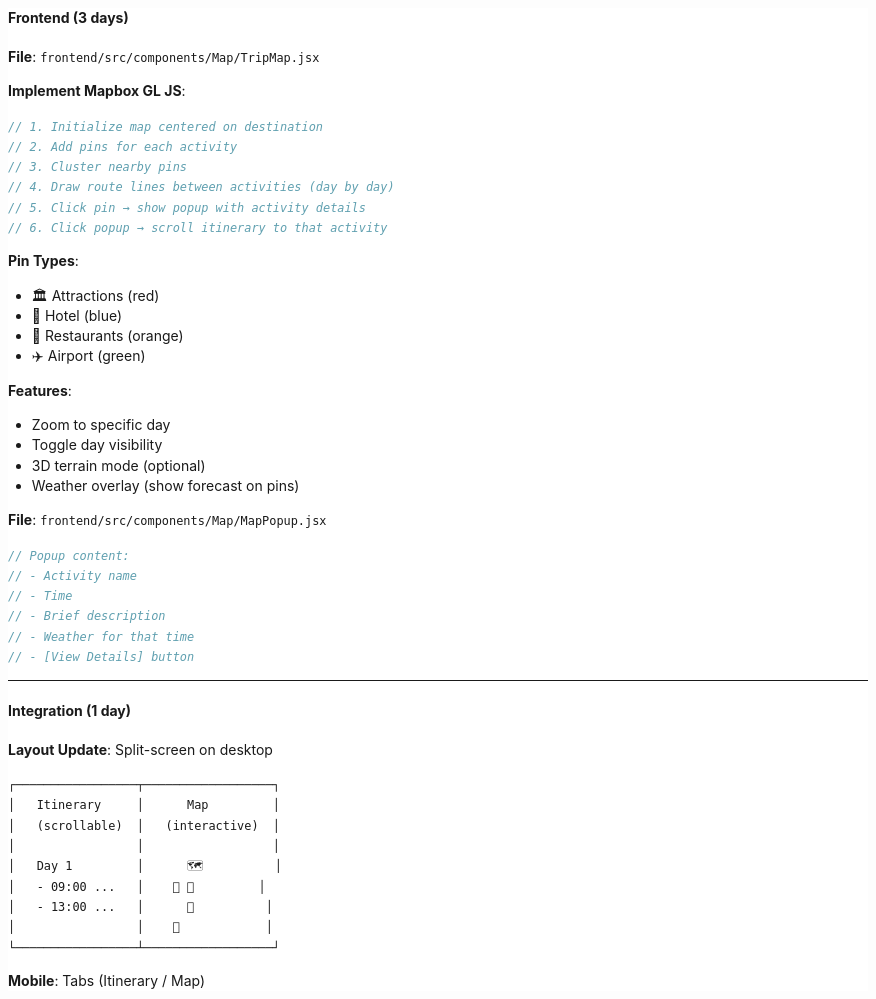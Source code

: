 #### Frontend (3 days)

**File**: `frontend/src/components/Map/TripMap.jsx`

**Implement Mapbox GL JS**:
```javascript
// 1. Initialize map centered on destination
// 2. Add pins for each activity
// 3. Cluster nearby pins
// 4. Draw route lines between activities (day by day)
// 5. Click pin → show popup with activity details
// 6. Click popup → scroll itinerary to that activity
```

**Pin Types**:
- 🏛️ Attractions (red)
- 🏨 Hotel (blue)
- 🍴 Restaurants (orange)
- ✈️ Airport (green)

**Features**:
- Zoom to specific day
- Toggle day visibility
- 3D terrain mode (optional)
- Weather overlay (show forecast on pins)

**File**: `frontend/src/components/Map/MapPopup.jsx`
```javascript
// Popup content:
// - Activity name
// - Time
// - Brief description
// - Weather for that time
// - [View Details] button
```

---

#### Integration (1 day)

**Layout Update**: Split-screen on desktop

```
┌─────────────────┬──────────────────┐
│   Itinerary     │      Map         │
│   (scrollable)  │   (interactive)  │
│                 │                  │
│   Day 1         │      🗺️          │
│   - 09:00 ...   │    📍 📍         │
│   - 13:00 ...   │      📍          │
│                 │    📍            │
└─────────────────┴──────────────────┘
```

**Mobile**: Tabs (Itinerary / Map)

